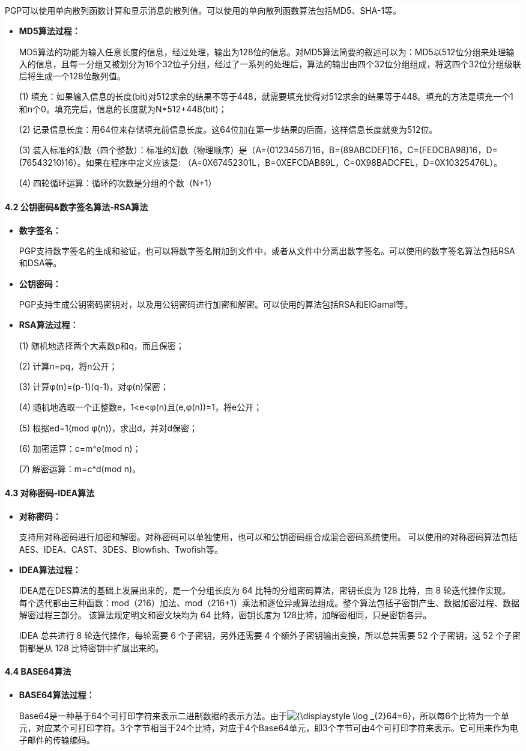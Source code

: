   PGP可以使用单向散列函数计算和显示消息的散列值。可以使用的单向散列函数算法包括MD5、SHA-1等。

+ **MD5算法过程：**

  MD5算法的功能为输入任意长度的信息，经过处理，输出为128位的信息。对MD5算法简要的叙述可以为：MD5以512位分组来处理输入的信息，且每一分组又被划分为16个32位子分组，经过了一系列的处理后，算法的输出由四个32位分组组成，将这四个32位分组级联后将生成一个128位散列值。

  (1) 填充：如果输入信息的长度(bit)对512求余的结果不等于448，就需要填充使得对512求余的结果等于448。填充的方法是填充一个1和n个0。填充完后，信息的长度就为N*512+448(bit)；

  (2) 记录信息长度：用64位来存储填充前信息长度。这64位加在第一步结果的后面，这样信息长度就变为512位。

  (3) 装入标准的幻数（四个整数）：标准的幻数（物理顺序）是（A=(01234567)16，B=(89ABCDEF)16，C=(FEDCBA98)16，D=(76543210)16）。如果在程序中定义应该是:
  （A=0X67452301L，B=0XEFCDAB89L，C=0X98BADCFEL，D=0X10325476L）。

  (4) 四轮循环运算：循环的次数是分组的个数（N+1）

#### 4.2 **公钥密码**&数字签名算法-RSA算法

+ **数字签名：** 

  PGP支持数字签名的生成和验证，也可以将数字签名附加到文件中，或者从文件中分离出数字签名。可以使用的数字签名算法包括RSA和DSA等。

+ **公钥密码：** 

  PGP支持生成公钥密码密钥对，以及用公钥密码进行加密和解密。可以使用的算法包括RSA和ElGamal等。

+ **RSA算法过程：**

  (1) 随机地选择两个大素数p和q，而且保密；

  (2) 计算n=pq，将n公开；

  (3) 计算φ(n)=(p-1)(q-1)，对φ(n)保密；

  (4) 随机地选取一个正整数e，1<e<φ(n)且(e,φ(n))=1，将e公开；

  (5) 根据ed=1(mod φ(n))，求出d，并对d保密；

  (6) 加密运算：c=m^e(mod n)； 

  (7) 解密运算：m=c^d(mod n)。

#### 4.3 对称密码-IDEA算法

+ **对称密码：**

  支持用对称密码进行加密和解密。对称密码可以单独使用，也可以和公钥密码组合成混合密码系统使用。 可以使用的对称密码算法包括AES、IDEA、CAST、3DES、Blowfish、Twofish等。

+ **IDEA算法过程：**

  IDEA是在DES算法的基础上发展出来的，是一个分组长度为 64 比特的分组密码算法，密钥长度为 128 比特，由 8 轮迭代操作实现。 每个迭代都由三种函数：mod（216）加法、mod（216+1）乘法和逐位异或算法组成。整个算法包括子密钥产生、数据加密过程、数据解密过程三部分。 该算法规定明文和密文块均为 64 比特，密钥长度为 128比特，加解密相同，只是密钥各异。

  IDEA 总共进行 8 轮迭代操作，每轮需要 6 个子密钥，另外还需要 4 个额外子密钥输出变换，所以总共需要 52 个子密钥，这 52 个子密钥都是从 128 比特密钥中扩展出来的。

#### 4.4 BASE64算法

+ **BASE64算法过程：**

  Base64是一种基于64个可打印字符来表示二进制数据的表示方法。由于![{\displaystyle \log _{2}64=6}](https://wikimedia.org/api/rest_v1/media/math/render/svg/9c986fbdc6c036a937e0647d7a6ec5ad745bccab)，所以每6个比特为一个单元，对应某个可打印字符。3个字节相当于24个比特，对应于4个Base64单元，即3个字节可由4个可打印字符来表示。它可用来作为电子邮件的传输编码。
